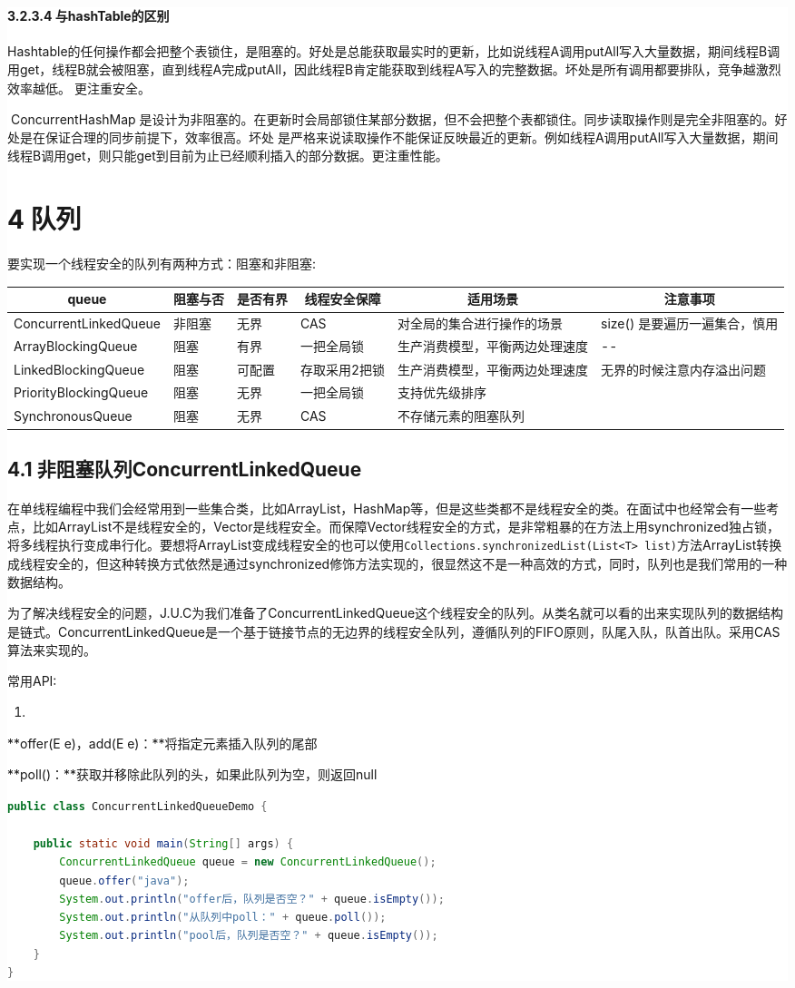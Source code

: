 

#### 3.2.3.4 与hashTable的区别

​	Hashtable的任何操作都会把整个表锁住，是阻塞的。好处是总能获取最实时的更新，比如说线程A调用putAll写入大量数据，期间线程B调用get，线程B就会被阻塞，直到线程A完成putAll，因此线程B肯定能获取到线程A写入的完整数据。坏处是所有调用都要排队，竞争越激烈效率越低。 更注重安全。

​	ConcurrentHashMap 是设计为非阻塞的。在更新时会局部锁住某部分数据，但不会把整个表都锁住。同步读取操作则是完全非阻塞的。好处是在保证合理的同步前提下，效率很高。坏处 是严格来说读取操作不能保证反映最近的更新。例如线程A调用putAll写入大量数据，期间线程B调用get，则只能get到目前为止已经顺利插入的部分数据。更注重性能。

# 4 队列

要实现一个线程安全的队列有两种方式：阻塞和非阻塞:

| queue                 | 阻塞与否 | 是否有界 | 线程安全保障  | 适用场景                       | 注意事项                      |
| --------------------- | -------- | -------- | ------------- | ------------------------------ | ----------------------------- |
| ConcurrentLinkedQueue | 非阻塞   | 无界     | CAS           | 对全局的集合进行操作的场景     | size() 是要遍历一遍集合，慎用 |
| ArrayBlockingQueue    | 阻塞     | 有界     | 一把全局锁    | 生产消费模型，平衡两边处理速度 | --                            |
| LinkedBlockingQueue   | 阻塞     | 可配置   | 存取采用2把锁 | 生产消费模型，平衡两边处理速度 | 无界的时候注意内存溢出问题    |
| PriorityBlockingQueue | 阻塞     | 无界     | 一把全局锁    | 支持优先级排序                 |                               |
| SynchronousQueue      | 阻塞     | 无界     | CAS           | 不存储元素的阻塞队列           |                               |

## 4.1 非阻塞队列ConcurrentLinkedQueue

​	在单线程编程中我们会经常用到一些集合类，比如ArrayList，HashMap等，但是这些类都不是线程安全的类。在面试中也经常会有一些考点，比如ArrayList不是线程安全的，Vector是线程安全。而保障Vector线程安全的方式，是非常粗暴的在方法上用synchronized独占锁，将多线程执行变成串行化。要想将ArrayList变成线程安全的也可以使用`Collections.synchronizedList(List<T> list)`方法ArrayList转换成线程安全的，但这种转换方式依然是通过synchronized修饰方法实现的，很显然这不是一种高效的方式，同时，队列也是我们常用的一种数据结构。

​	为了解决线程安全的问题，J.U.C为我们准备了ConcurrentLinkedQueue这个线程安全的队列。从类名就可以看的出来实现队列的数据结构是链式。ConcurrentLinkedQueue是一个基于链接节点的无边界的线程安全队列，遵循队列的FIFO原则，队尾入队，队首出队。采用CAS算法来实现的。

常用API:

1)

**offer(E e)，add(E e)：**将指定元素插入队列的尾部

**poll()：**获取并移除此队列的头，如果此队列为空，则返回null

```java
public class ConcurrentLinkedQueueDemo {

    public static void main(String[] args) {
        ConcurrentLinkedQueue queue = new ConcurrentLinkedQueue();
        queue.offer("java");
        System.out.println("offer后，队列是否空？" + queue.isEmpty());
        System.out.println("从队列中poll：" + queue.poll());
        System.out.println("pool后，队列是否空？" + queue.isEmpty());
    }
}
```
